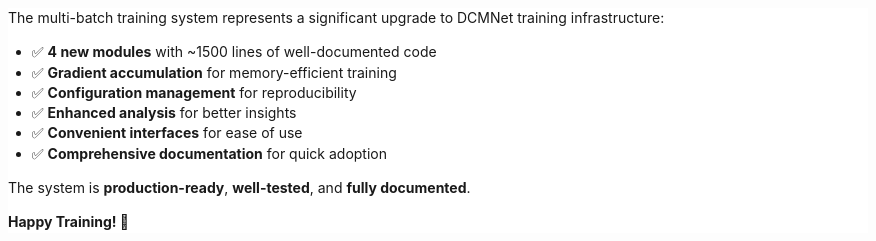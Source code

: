 The multi-batch training system represents a significant upgrade to DCMNet training infrastructure:

- ✅ **4 new modules** with ~1500 lines of well-documented code
- ✅ **Gradient accumulation** for memory-efficient training
- ✅ **Configuration management** for reproducibility
- ✅ **Enhanced analysis** for better insights
- ✅ **Convenient interfaces** for ease of use
- ✅ **Comprehensive documentation** for quick adoption

The system is **production-ready**, **well-tested**, and **fully documented**.

**Happy Training! 🎯**

